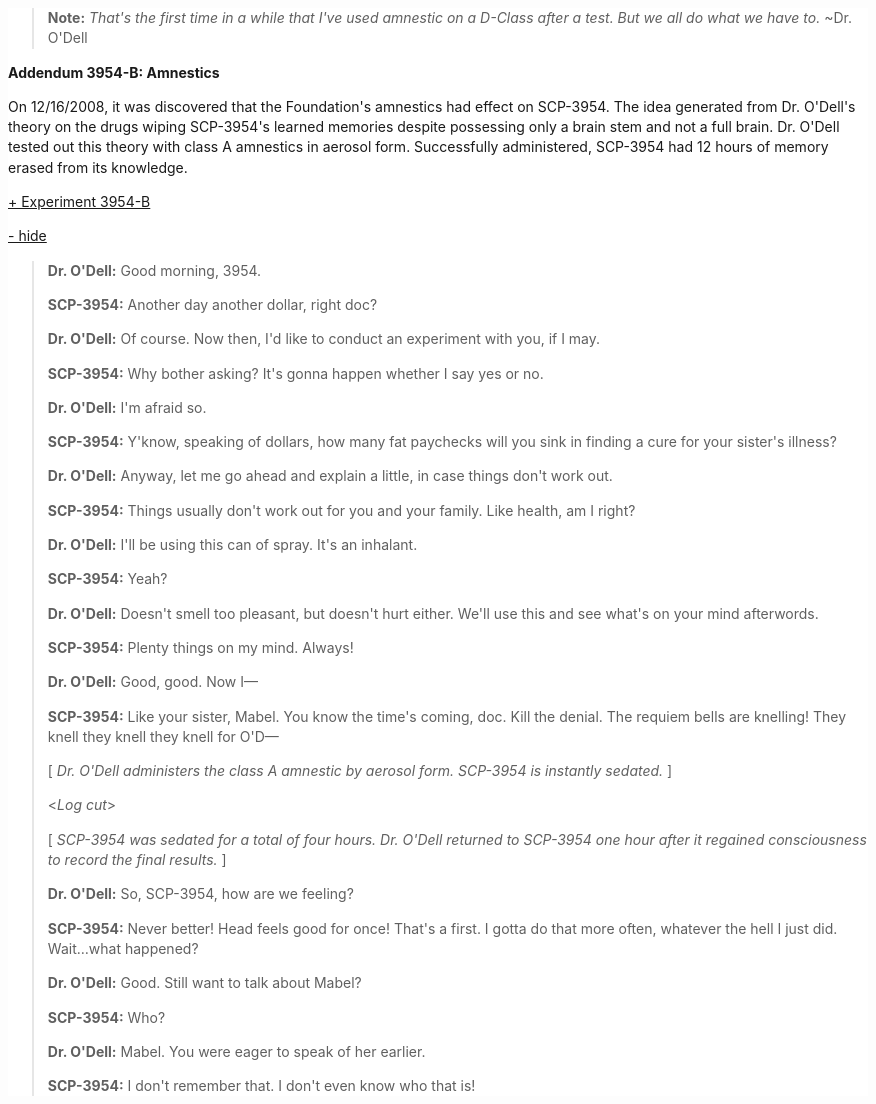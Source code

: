 > **Note:** _That's the first time in a while that I've used amnestic on a D-Class after a test. But we all do what we have to._ ~Dr. O'Dell

**Addendum 3954-B: Amnestics**

On 12/16/2008, it was discovered that the Foundation's amnestics had effect on SCP-3954. The idea generated from Dr. O'Dell's theory on the drugs wiping SCP-3954's learned memories despite possessing only a brain stem and not a full brain. Dr. O'Dell tested out this theory with class A amnestics in aerosol form. Successfully administered, SCP-3954 had 12 hours of memory erased from its knowledge.

[+ Experiment 3954-B](javascript:;)

[\- hide](javascript:;)

> **Dr. O'Dell:** Good morning, 3954.  
>   
> **SCP-3954:** Another day another dollar, right doc?  
>   
> **Dr. O'Dell:** Of course. Now then, I'd like to conduct an experiment with you, if I may.  
>   
> **SCP-3954:** Why bother asking? It's gonna happen whether I say yes or no.  
>   
> **Dr. O'Dell:** I'm afraid so.  
>   
> **SCP-3954:** Y'know, speaking of dollars, how many fat paychecks will you sink in finding a cure for your sister's illness?  
>   
> **Dr. O'Dell:** Anyway, let me go ahead and explain a little, in case things don't work out.  
>   
> **SCP-3954:** Things usually don't work out for you and your family. Like health, am I right?  
>   
> **Dr. O'Dell:** I'll be using this can of spray. It's an inhalant.  
>   
> **SCP-3954:** Yeah?  
>   
> **Dr. O'Dell:** Doesn't smell too pleasant, but doesn't hurt either. We'll use this and see what's on your mind afterwords.  
>   
> **SCP-3954:** Plenty things on my mind. Always!  
>   
> **Dr. O'Dell:** Good, good. Now I—  
>   
> **SCP-3954:** Like your sister, Mabel. You know the time's coming, doc. Kill the denial. The requiem bells are knelling! They knell they knell they knell for O'D—  
>   
> \[ _Dr. O'Dell administers the class A amnestic by aerosol form. SCP-3954 is instantly sedated._ \]  
>   
> <_Log cut_\>  
>   
> \[ _SCP-3954 was sedated for a total of four hours. Dr. O'Dell returned to SCP-3954 one hour after it regained consciousness to record the final results._ \]  
>   
> **Dr. O'Dell:** So, SCP-3954, how are we feeling?  
>   
> **SCP-3954:** Never better! Head feels good for once! That's a first. I gotta do that more often, whatever the hell I just did. Wait…what happened?  
>   
> **Dr. O'Dell:** Good. Still want to talk about Mabel?  
>   
> **SCP-3954:** Who?  
>   
> **Dr. O'Dell:** Mabel. You were eager to speak of her earlier.  
>   
> **SCP-3954:** I don't remember that. I don't even know who that is!  
>   